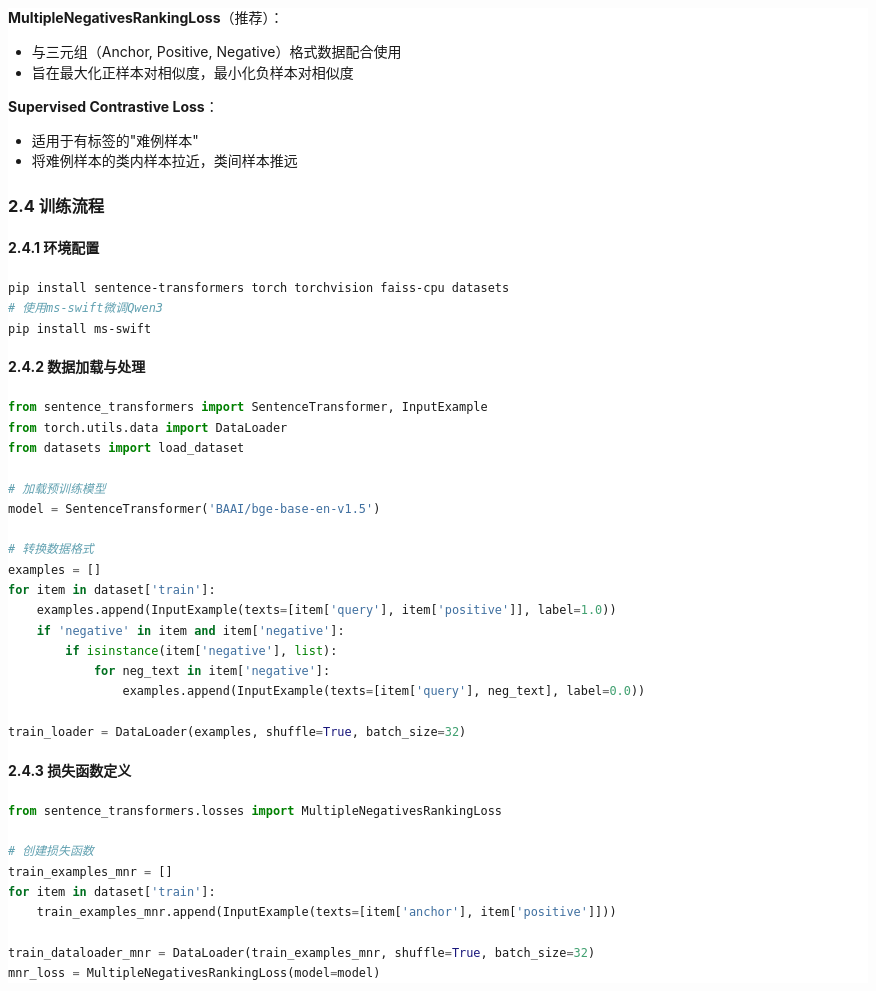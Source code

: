 **MultipleNegativesRankingLoss**（推荐）：

- 与三元组（Anchor, Positive, Negative）格式数据配合使用
- 旨在最大化正样本对相似度，最小化负样本对相似度

**Supervised Contrastive Loss**：

- 适用于有标签的"难例样本"
- 将难例样本的类内样本拉近，类间样本推远

### 2.4 训练流程

#### 2.4.1 环境配置

```bash
pip install sentence-transformers torch torchvision faiss-cpu datasets
# 使用ms-swift微调Qwen3
pip install ms-swift
```

#### 2.4.2 数据加载与处理

```python
from sentence_transformers import SentenceTransformer, InputExample
from torch.utils.data import DataLoader
from datasets import load_dataset

# 加载预训练模型
model = SentenceTransformer('BAAI/bge-base-en-v1.5')

# 转换数据格式
examples = []
for item in dataset['train']:
    examples.append(InputExample(texts=[item['query'], item['positive']], label=1.0))
    if 'negative' in item and item['negative']:
        if isinstance(item['negative'], list):
            for neg_text in item['negative']:
                examples.append(InputExample(texts=[item['query'], neg_text], label=0.0))

train_loader = DataLoader(examples, shuffle=True, batch_size=32)
```

#### 2.4.3 损失函数定义

```python
from sentence_transformers.losses import MultipleNegativesRankingLoss

# 创建损失函数
train_examples_mnr = []
for item in dataset['train']:
    train_examples_mnr.append(InputExample(texts=[item['anchor'], item['positive']]))

train_dataloader_mnr = DataLoader(train_examples_mnr, shuffle=True, batch_size=32)
mnr_loss = MultipleNegativesRankingLoss(model=model)
```
